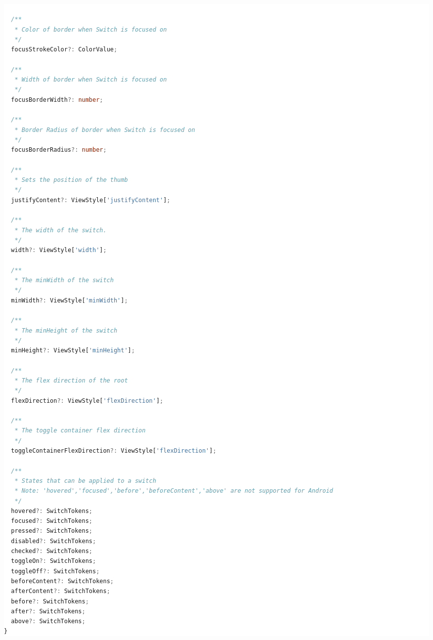 ```ts

  /**
   * Color of border when Switch is focused on
   */
  focusStrokeColor?: ColorValue;

  /**
   * Width of border when Switch is focused on
   */
  focusBorderWidth?: number;

  /**
   * Border Radius of border when Switch is focused on
   */
  focusBorderRadius?: number;

  /**
   * Sets the position of the thumb
   */
  justifyContent?: ViewStyle['justifyContent'];

  /**
   * The width of the switch.
   */
  width?: ViewStyle['width'];

  /**
   * The minWidth of the switch
   */
  minWidth?: ViewStyle['minWidth'];

  /**
   * The minHeight of the switch
   */
  minHeight?: ViewStyle['minHeight'];

  /**
   * The flex direction of the root
   */
  flexDirection?: ViewStyle['flexDirection'];

  /**
   * The toggle container flex direction
   */
  toggleContainerFlexDirection?: ViewStyle['flexDirection'];

  /**
   * States that can be applied to a switch
   * Note: 'hovered','focused','before','beforeContent','above' are not supported for Android
   */
  hovered?: SwitchTokens;
  focused?: SwitchTokens;
  pressed?: SwitchTokens;
  disabled?: SwitchTokens;
  checked?: SwitchTokens;
  toggleOn?: SwitchTokens;
  toggleOff?: SwitchTokens;
  beforeContent?: SwitchTokens;
  afterContent?: SwitchTokens;
  before?: SwitchTokens;
  after?: SwitchTokens;
  above?: SwitchTokens;
}
```